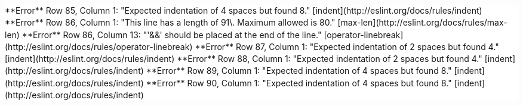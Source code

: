 </tr>

<tr class="issue">

<td>**Error**</td>

<td>Row 85, Column 1: "Expected indentation of 4 spaces but found 8." [indent](http://eslint.org/docs/rules/indent)</td>

</tr>

<tr class="issue">

<td>**Error**</td>

<td>Row 86, Column 1: "This line has a length of 91\. Maximum allowed is 80." [max-len](http://eslint.org/docs/rules/max-len)</td>

</tr>

<tr class="issue">

<td>**Error**</td>

<td>Row 86, Column 13: "'&&' should be placed at the end of the line." [operator-linebreak](http://eslint.org/docs/rules/operator-linebreak)</td>

</tr>

<tr class="issue">

<td>**Error**</td>

<td>Row 87, Column 1: "Expected indentation of 2 spaces but found 4." [indent](http://eslint.org/docs/rules/indent)</td>

</tr>

<tr class="issue">

<td>**Error**</td>

<td>Row 88, Column 1: "Expected indentation of 2 spaces but found 4." [indent](http://eslint.org/docs/rules/indent)</td>

</tr>

<tr class="issue">

<td>**Error**</td>

<td>Row 89, Column 1: "Expected indentation of 4 spaces but found 8." [indent](http://eslint.org/docs/rules/indent)</td>

</tr>

<tr class="issue">

<td>**Error**</td>

<td>Row 90, Column 1: "Expected indentation of 4 spaces but found 8." [indent](http://eslint.org/docs/rules/indent)</td>

</tr>
